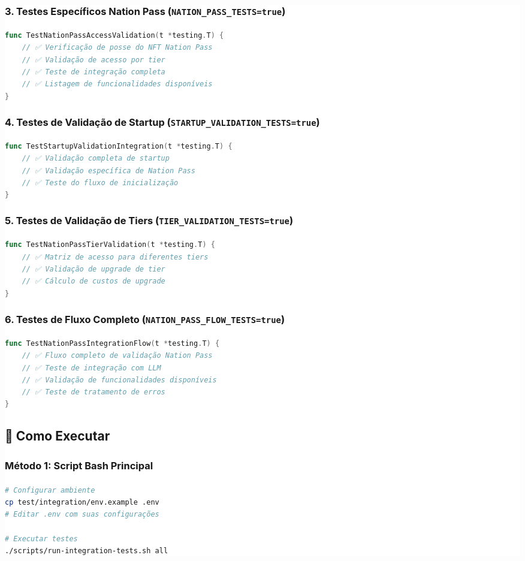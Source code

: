 ### 3. **Testes Específicos Nation Pass** (`NATION_PASS_TESTS=true`)
```go
func TestNationPassAccessValidation(t *testing.T) {
    // ✅ Verificação de posse do NFT Nation Pass
    // ✅ Validação de acesso por tier
    // ✅ Teste de integração completa
    // ✅ Listagem de funcionalidades disponíveis
}
```

### 4. **Testes de Validação de Startup** (`STARTUP_VALIDATION_TESTS=true`)
```go
func TestStartupValidationIntegration(t *testing.T) {
    // ✅ Validação completa de startup
    // ✅ Validação específica de Nation Pass
    // ✅ Teste do fluxo de inicialização
}
```

### 5. **Testes de Validação de Tiers** (`TIER_VALIDATION_TESTS=true`)
```go
func TestNationPassTierValidation(t *testing.T) {
    // ✅ Matriz de acesso para diferentes tiers
    // ✅ Validação de upgrade de tier
    // ✅ Cálculo de custos de upgrade
}
```

### 6. **Testes de Fluxo Completo** (`NATION_PASS_FLOW_TESTS=true`)
```go
func TestNationPassIntegrationFlow(t *testing.T) {
    // ✅ Fluxo completo de validação Nation Pass
    // ✅ Teste de integração com LLM
    // ✅ Validação de funcionalidades disponíveis
    // ✅ Teste de tratamento de erros
}
```

## 🔧 Como Executar

### Método 1: Script Bash Principal
```bash
# Configurar ambiente
cp test/integration/env.example .env
# Editar .env com suas configurações

# Executar testes
./scripts/run-integration-tests.sh all
```
